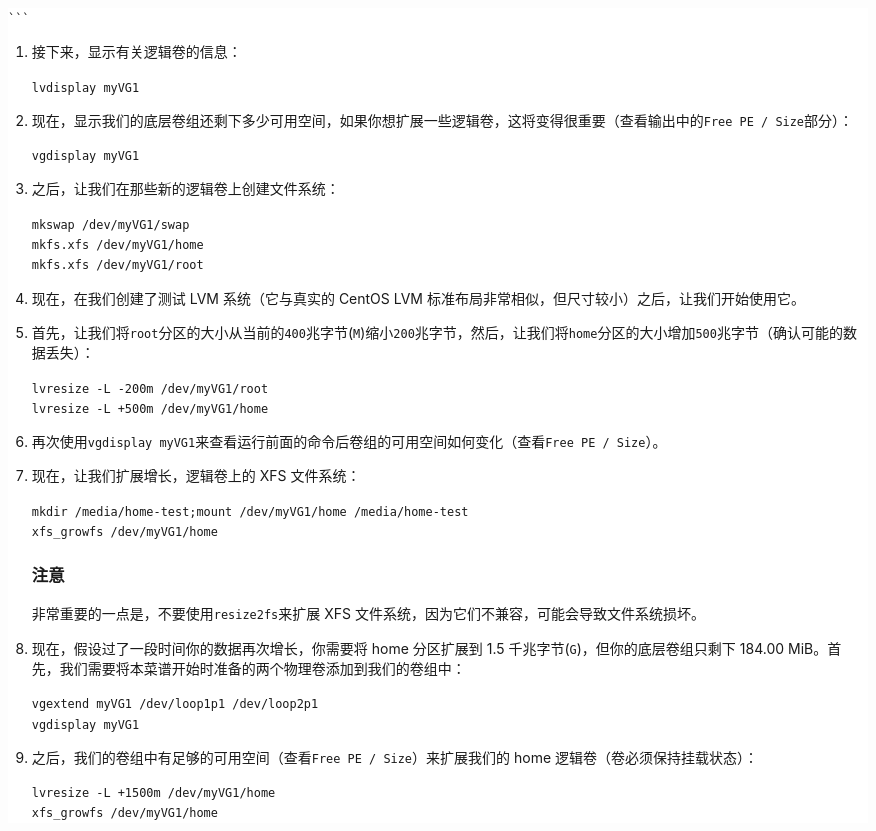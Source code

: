     ```

1.  接下来，显示有关逻辑卷的信息：

    ```
    lvdisplay myVG1

    ```

1.  现在，显示我们的底层卷组还剩下多少可用空间，如果你想扩展一些逻辑卷，这将变得很重要（查看输出中的`Free PE / Size`部分）：

    ```
    vgdisplay myVG1

    ```

1.  之后，让我们在那些新的逻辑卷上创建文件系统：

    ```
    mkswap /dev/myVG1/swap
    mkfs.xfs /dev/myVG1/home
    mkfs.xfs /dev/myVG1/root

    ```

1.  现在，在我们创建了测试 LVM 系统（它与真实的 CentOS LVM 标准布局非常相似，但尺寸较小）之后，让我们开始使用它。

1.  首先，让我们将`root`分区的大小从当前的`400`兆字节(`M`)缩小`200`兆字节，然后，让我们将`home`分区的大小增加`500`兆字节（确认可能的数据丢失）：

    ```
    lvresize -L -200m /dev/myVG1/root
    lvresize -L +500m /dev/myVG1/home

    ```

1.  再次使用`vgdisplay myVG1`来查看运行前面的命令后卷组的可用空间如何变化（查看`Free PE / Size`）。

1.  现在，让我们扩展增长，逻辑卷上的 XFS 文件系统：

    ```
    mkdir /media/home-test;mount /dev/myVG1/home /media/home-test
    xfs_growfs /dev/myVG1/home

    ```

    ### 注意

    非常重要的一点是，不要使用`resize2fs`来扩展 XFS 文件系统，因为它们不兼容，可能会导致文件系统损坏。

1.  现在，假设过了一段时间你的数据再次增长，你需要将 home 分区扩展到 1.5 千兆字节(`G`)，但你的底层卷组只剩下 184.00 MiB。首先，我们需要将本菜谱开始时准备的两个物理卷添加到我们的卷组中：

    ```
    vgextend myVG1 /dev/loop1p1 /dev/loop2p1
    vgdisplay myVG1

    ```

1.  之后，我们的卷组中有足够的可用空间（查看`Free PE / Size`）来扩展我们的 home 逻辑卷（卷必须保持挂载状态）：

    ```
    lvresize -L +1500m /dev/myVG1/home
    xfs_growfs /dev/myVG1/home
